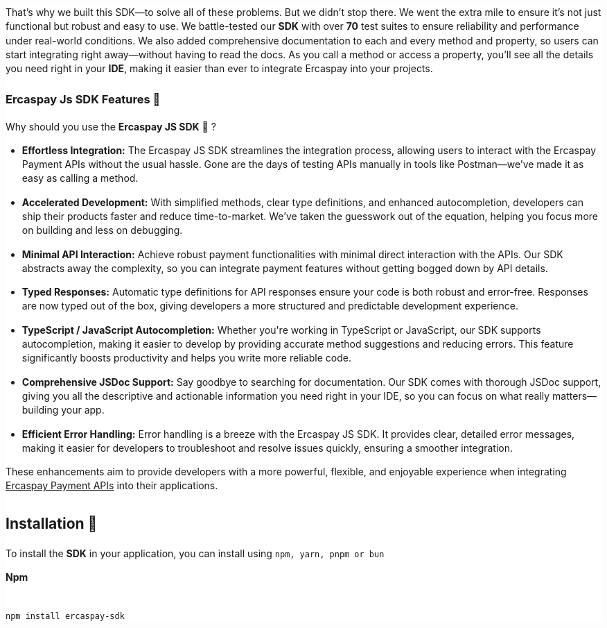 That’s why we built this SDK—to solve all of these problems. But we didn’t stop there. We went the extra mile to ensure it’s not just functional but robust and easy to use. We battle-tested our **SDK** with over **70** test suites to ensure reliability and performance under real-world conditions. We also added comprehensive documentation to each and every method and property, so users can start integrating right away—without having to read the docs. As you call a method or access a property, you’ll see all the details you need right in your **IDE**, making it easier than ever to integrate Ercaspay into your projects.

### Ercaspay Js SDK Features 🚀

Why should you use the **Ercaspay JS SDK** 🤔 ?

- **Effortless Integration:** The Ercaspay JS SDK streamlines the integration process, allowing users to interact with the Ercaspay Payment APIs without the usual hassle. Gone are the days of testing APIs manually in tools like Postman—we’ve made it as easy as calling a method.

- **Accelerated Development:** With simplified methods, clear type definitions, and enhanced autocompletion, developers can ship their products faster and reduce time-to-market. We’ve taken the guesswork out of the equation, helping you focus more on building and less on debugging.

- **Minimal API Interaction:** Achieve robust payment functionalities with minimal direct interaction with the APIs. Our SDK abstracts away the complexity, so you can integrate payment features without getting bogged down by API details.

- **Typed Responses:** Automatic type definitions for API responses ensure your code is both robust and error-free. Responses are now typed out of the box, giving developers a more structured and predictable development experience.

- **TypeScript / JavaScript Autocompletion:** Whether you're working in TypeScript or JavaScript, our SDK supports autocompletion, making it easier to develop by providing accurate method suggestions and reducing errors. This feature significantly boosts productivity and helps you write more reliable code.

- **Comprehensive JSDoc Support:** Say goodbye to searching for documentation. Our SDK comes with thorough JSDoc support, giving you all the descriptive and actionable information you need right in your IDE, so you can focus on what really matters—building your app.

- **Efficient Error Handling:** Error handling is a breeze with the Ercaspay JS SDK. It provides clear, detailed error messages, making it easier for developers to troubleshoot and resolve issues quickly, ensuring a smoother integration.

These enhancements aim to provide developers with a more powerful, flexible, and enjoyable experience when integrating [Ercaspay Payment APIs](https://ercaspay.com/) into their applications.

## Installation 💽

To install the **SDK** in your application, you can install using `npm, yarn, pnpm or bun`

**Npm**

```bash

npm install ercaspay-sdk

```
